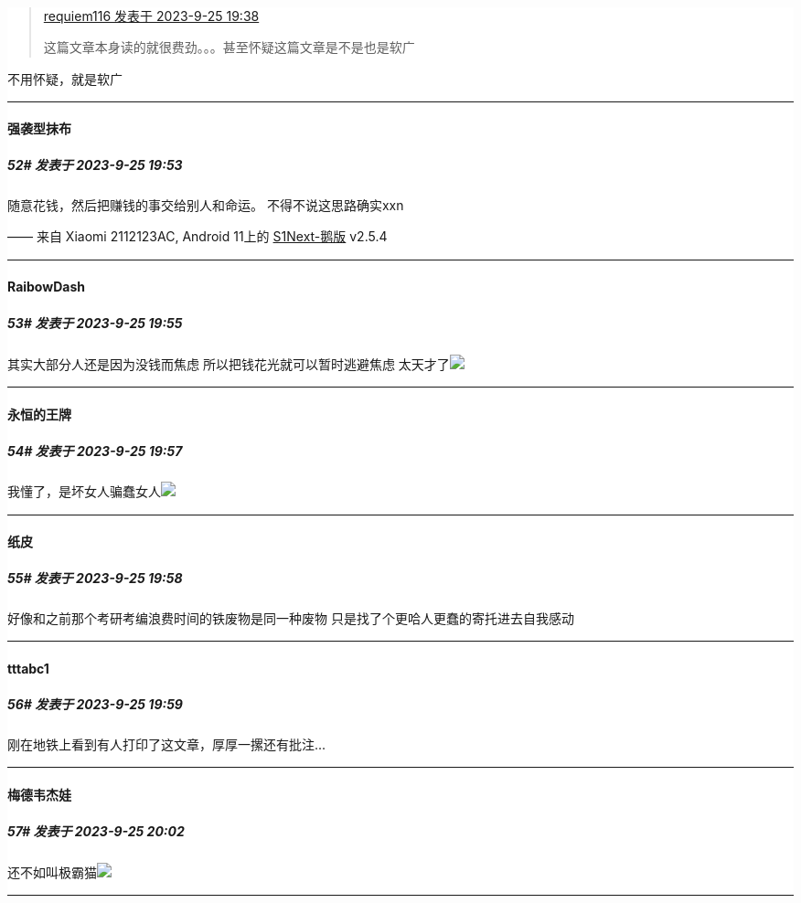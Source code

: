 <blockquote><a href="httphttps://bbs.saraba1st.com/2b/forum.php?mod=redirect&amp;goto=findpost&amp;pid=62527047&amp;ptid=2154300" target="_blank">requiem116 发表于 2023-9-25 19:38</a>

这篇文章本身读的就很费劲。。。甚至怀疑这篇文章是不是也是软广</blockquote>
不用怀疑，就是软广

*****

####  强袭型抹布  
##### 52#       发表于 2023-9-25 19:53

随意花钱，然后把赚钱的事交给别人和命运。
不得不说这思路确实xxn

—— 来自 Xiaomi 2112123AC, Android 11上的 [S1Next-鹅版](https://github.com/ykrank/S1-Next/releases) v2.5.4

*****

####  RaibowDash  
##### 53#       发表于 2023-9-25 19:55

其实大部分人还是因为没钱而焦虑 所以把钱花光就可以暂时逃避焦虑 太天才了<img src="https://static.saraba1st.com/image/smiley/face2017/013.png" referrerpolicy="no-referrer">

*****

####  永恒的王牌  
##### 54#       发表于 2023-9-25 19:57

我懂了，是坏女人骗蠢女人<img src="https://static.saraba1st.com/image/smiley/face2017/049.png" referrerpolicy="no-referrer">

*****

####  纸皮  
##### 55#       发表于 2023-9-25 19:58

好像和之前那个考研考编浪费时间的铁废物是同一种废物
只是找了个更哈人更蠢的寄托进去自我感动

*****

####  tttabc1  
##### 56#       发表于 2023-9-25 19:59

刚在地铁上看到有人打印了这文章，厚厚一摞还有批注...

*****

####  梅德韦杰娃  
##### 57#       发表于 2023-9-25 20:02

还不如叫极霸猫<img src="https://static.saraba1st.com/image/smiley/face2017/044.png" referrerpolicy="no-referrer">

*****
